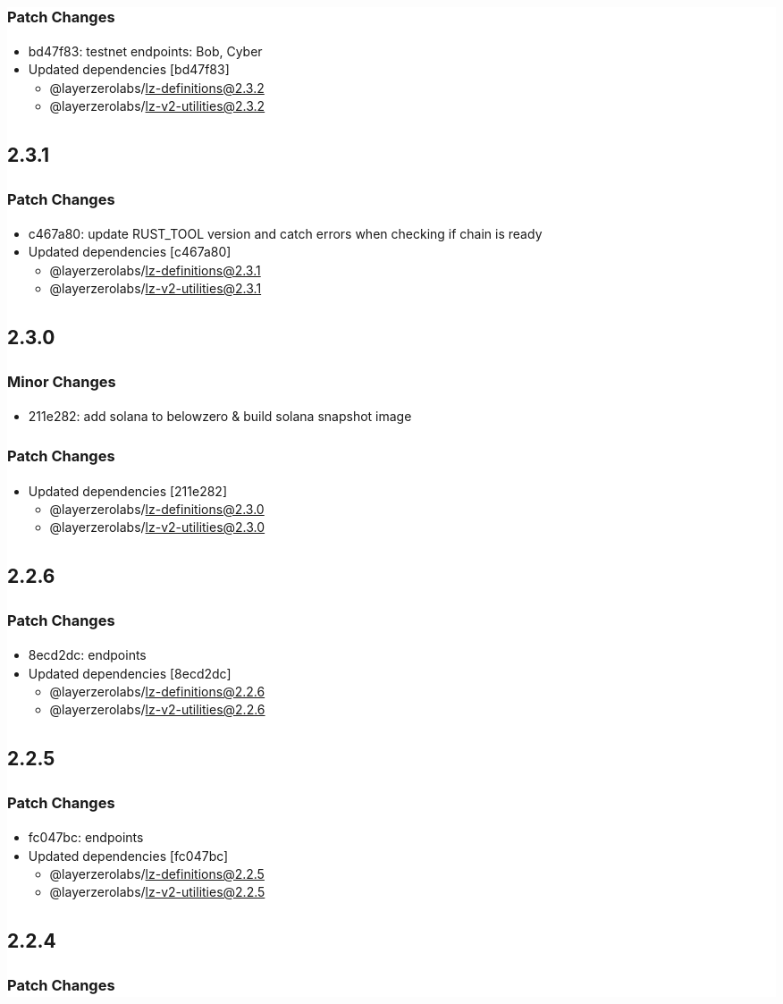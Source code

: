 ### Patch Changes

- bd47f83: testnet endpoints: Bob, Cyber
- Updated dependencies [bd47f83]
  - @layerzerolabs/lz-definitions@2.3.2
  - @layerzerolabs/lz-v2-utilities@2.3.2

## 2.3.1

### Patch Changes

- c467a80: update RUST_TOOL version and catch errors when checking if chain is ready
- Updated dependencies [c467a80]
  - @layerzerolabs/lz-definitions@2.3.1
  - @layerzerolabs/lz-v2-utilities@2.3.1

## 2.3.0

### Minor Changes

- 211e282: add solana to belowzero & build solana snapshot image

### Patch Changes

- Updated dependencies [211e282]
  - @layerzerolabs/lz-definitions@2.3.0
  - @layerzerolabs/lz-v2-utilities@2.3.0

## 2.2.6

### Patch Changes

- 8ecd2dc: endpoints
- Updated dependencies [8ecd2dc]
  - @layerzerolabs/lz-definitions@2.2.6
  - @layerzerolabs/lz-v2-utilities@2.2.6

## 2.2.5

### Patch Changes

- fc047bc: endpoints
- Updated dependencies [fc047bc]
  - @layerzerolabs/lz-definitions@2.2.5
  - @layerzerolabs/lz-v2-utilities@2.2.5

## 2.2.4

### Patch Changes
